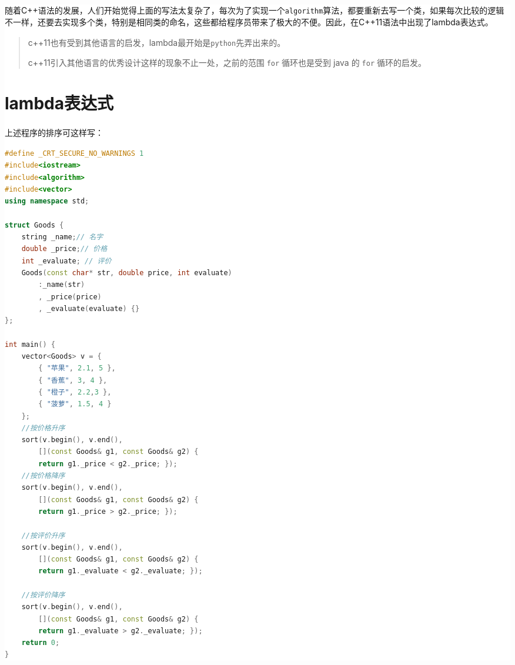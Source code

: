 随着C++语法的发展，人们开始觉得上面的写法太复杂了，每次为了实现一个`algorithm`算法，都要重新去写一个类，如果每次比较的逻辑不一样，还要去实现多个类，特别是相同类的命名，这些都给程序员带来了极大的不便。因此，在C++11语法中出现了lambda表达式。

> c++11也有受到其他语言的启发，lambda最开始是`python`先弄出来的。
>
> c++11引入其他语言的优秀设计这样的现象不止一处，之前的范围 `for` 循环也是受到 java 的 `for` 循环的启发。

# lambda表达式

上述程序的排序可这样写：

```cpp
#define _CRT_SECURE_NO_WARNINGS 1
#include<iostream>
#include<algorithm>
#include<vector>
using namespace std;

struct Goods {
	string _name;// 名字
	double _price;// 价格
	int _evaluate; // 评价
	Goods(const char* str, double price, int evaluate)
		:_name(str)
		, _price(price)
		, _evaluate(evaluate) {}
};

int main() {
	vector<Goods> v = { 
		{ "苹果", 2.1, 5 }, 
		{ "香蕉", 3, 4 }, 
		{ "橙子", 2.2,3 }, 
		{ "菠萝", 1.5, 4 } 
	};
    //按价格升序
	sort(v.begin(), v.end(), 
		[](const Goods& g1, const Goods& g2) {
		return g1._price < g2._price; });
    //按价格降序
	sort(v.begin(), v.end(), 
		[](const Goods& g1, const Goods& g2) {
		return g1._price > g2._price; });
    
    //按评价升序
	sort(v.begin(), v.end(), 
		[](const Goods& g1, const Goods& g2) {
		return g1._evaluate < g2._evaluate; });
    
    //按评价降序
	sort(v.begin(), v.end(), 
		[](const Goods& g1, const Goods& g2) {
		return g1._evaluate > g2._evaluate; });
	return 0;
}
```

